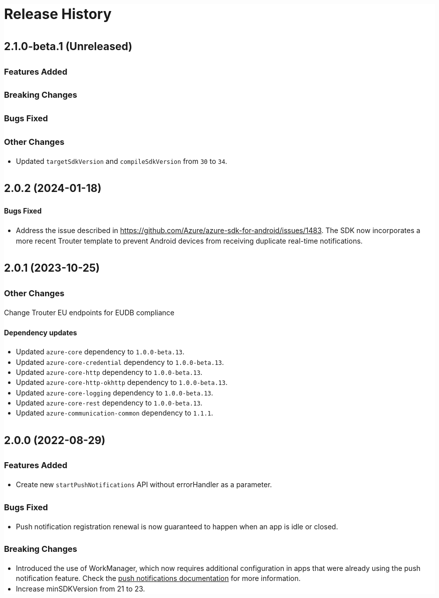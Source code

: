 # Release History
## 2.1.0-beta.1 (Unreleased)

### Features Added

### Breaking Changes

### Bugs Fixed

### Other Changes
- Updated `targetSdkVersion` and `compileSdkVersion` from `30` to `34`.

## 2.0.2 (2024-01-18)

#### Bugs Fixed
- Address the issue described in https://github.com/Azure/azure-sdk-for-android/issues/1483. The SDK now incorporates a more recent Trouter template to prevent Android devices from receiving duplicate real-time notifications.

## 2.0.1 (2023-10-25)

### Other Changes
Change Trouter EU endpoints for EUDB compliance

#### Dependency updates
- Updated `azure-core` dependency to `1.0.0-beta.13`.
- Updated `azure-core-credential` dependency to `1.0.0-beta.13`.
- Updated `azure-core-http` dependency to `1.0.0-beta.13`.
- Updated `azure-core-http-okhttp` dependency to `1.0.0-beta.13`.
- Updated `azure-core-logging` dependency to `1.0.0-beta.13`.
- Updated `azure-core-rest` dependency to `1.0.0-beta.13`.
- Updated `azure-communication-common` dependency to `1.1.1`.

## 2.0.0 (2022-08-29)
### Features Added
- Create new `startPushNotifications` API without errorHandler as a parameter.

### Bugs Fixed
- Push notification registration renewal is now guaranteed to happen when an app is idle or closed.

### Breaking Changes
- Introduced the use of WorkManager, which now requires additional configuration in apps that were already using the push notification feature. Check the [push notifications documentation](https://docs.microsoft.com/azure/communication-services/tutorials/chat-android-push-notification) for more information.
- Increase minSDKVersion from 21 to 23.

